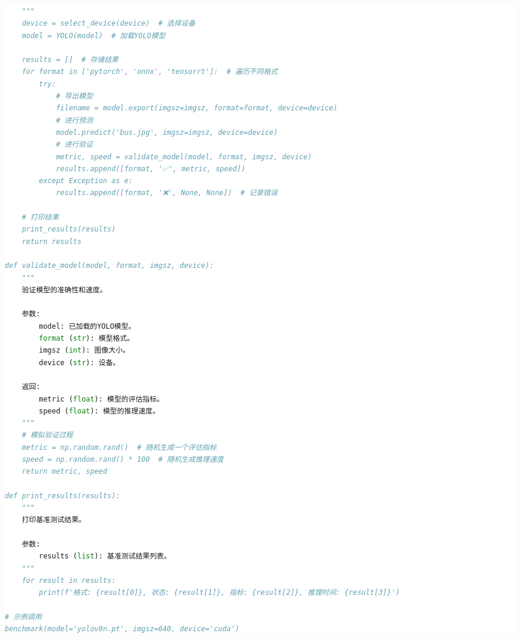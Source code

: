 ```python
    """
    device = select_device(device)  # 选择设备
    model = YOLO(model)  # 加载YOLO模型

    results = []  # 存储结果
    for format in ['pytorch', 'onnx', 'tensorrt']:  # 遍历不同格式
        try:
            # 导出模型
            filename = model.export(imgsz=imgsz, format=format, device=device)
            # 进行预测
            model.predict('bus.jpg', imgsz=imgsz, device=device)
            # 进行验证
            metric, speed = validate_model(model, format, imgsz, device)
            results.append([format, '✅', metric, speed])
        except Exception as e:
            results.append([format, '❌', None, None])  # 记录错误

    # 打印结果
    print_results(results)
    return results

def validate_model(model, format, imgsz, device):
    """
    验证模型的准确性和速度。

    参数:
        model: 已加载的YOLO模型。
        format (str): 模型格式。
        imgsz (int): 图像大小。
        device (str): 设备。

    返回:
        metric (float): 模型的评估指标。
        speed (float): 模型的推理速度。
    """
    # 模拟验证过程
    metric = np.random.rand()  # 随机生成一个评估指标
    speed = np.random.rand() * 100  # 随机生成推理速度
    return metric, speed

def print_results(results):
    """
    打印基准测试结果。

    参数:
        results (list): 基准测试结果列表。
    """
    for result in results:
        print(f'格式: {result[0]}, 状态: {result[1]}, 指标: {result[2]}, 推理时间: {result[3]}')

# 示例调用
benchmark(model='yolov8n.pt', imgsz=640, device='cuda')
```
